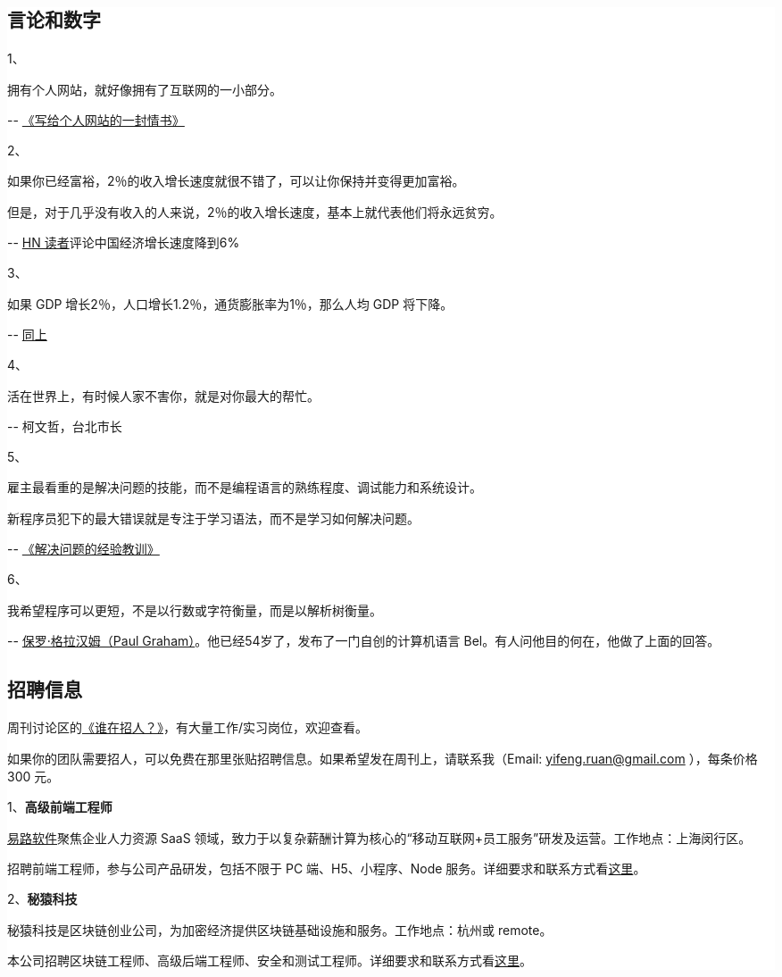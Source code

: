 ## 言论和数字

1、

拥有个人网站，就好像拥有了互联网的一小部分。

-- [《写给个人网站的一封情书》](https://www.vanschneider.com/a-love-letter-to-personal-websites)

2、

如果你已经富裕，2％的收入增长速度就很不错了，可以让你保持并变得更加富裕。

但是，对于几乎没有收入的人来说，2％的收入增长速度，基本上就代表他们将永远贫穷。

-- [HN 读者](https://news.ycombinator.com/item?id=20997415)评论中国经济增长速度降到6%

3、

如果 GDP 增长2％，人口增长1.2％，通货膨胀率为1％，那么人均 GDP 将下降。

-- [同上](https://news.ycombinator.com/item?id=20997517)

4、

活在世界上，有时候人家不害你，就是对你最大的帮忙。

-- 柯文哲，台北市长

5、

雇主最看重的是解决问题的技能，而不是编程语言的熟练程度、调试能力和系统设计。

新程序员犯下的最大错误就是专注于学习语法，而不是学习如何解决问题。

-- [《解决问题的经验教训》](https://medium.com/free-code-camp/how-to-think-like-a-programmer-lessons-in-problem-solving-d1d8bf1de7d2)

6、

我希望程序可以更短，不是以行数或字符衡量，而是以解析树衡量。

-- [保罗·格拉汉姆（Paul Graham）](https://news.ycombinator.com/item?id=21232352)。他已经54岁了，发布了一门自创的计算机语言 Bel。有人问他目的何在，他做了上面的回答。

## 招聘信息

周刊讨论区的[《谁在招人？》](https://github.com/ruanyf/weekly/issues/798)，有大量工作/实习岗位，欢迎查看。

如果你的团队需要招人，可以免费在那里张贴招聘信息。如果希望发在周刊上，请联系我（Email:  yifeng.ruan@gmail.com ），每条价格 300 元。

1、**高级前端工程师**

[易路软件](https://www.ersoft.cn/)聚焦企业人力资源 SaaS 领域，致力于以复杂薪酬计算为核心的“移动互联网+员工服务”研发及运营。工作地点：上海闵行区。

招聘前端工程师，参与公司产品研发，包括不限于 PC 端、H5、小程序、Node 服务。详细要求和联系方式看[这里](https://github.com/ruanyf/weekly/issues/798#issuecomment-533874713)。

2、**秘猿科技**

秘猿科技是区块链创业公司，为加密经济提供区块链基础设施和服务。工作地点：杭州或 remote。

本公司招聘区块链工程师、高级后端工程师、安全和测试工程师。详细要求和联系方式看[这里](https://github.com/ruanyf/weekly/issues/798#issuecomment-524289916)。

